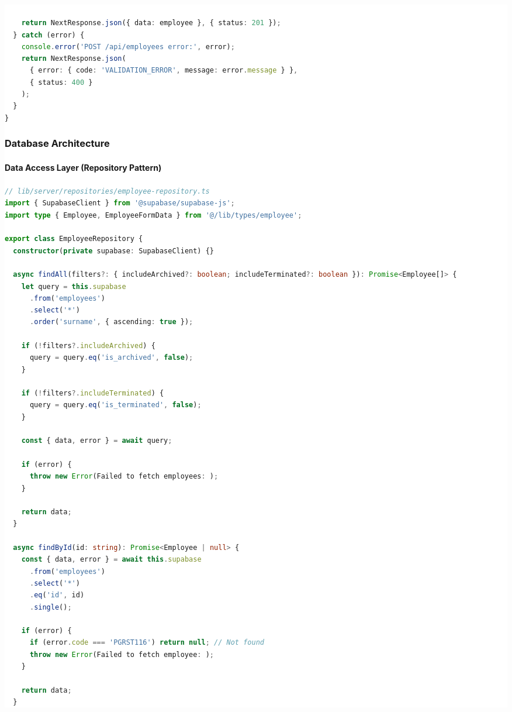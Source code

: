 ```typescript

    return NextResponse.json({ data: employee }, { status: 201 });
  } catch (error) {
    console.error('POST /api/employees error:', error);
    return NextResponse.json(
      { error: { code: 'VALIDATION_ERROR', message: error.message } },
      { status: 400 }
    );
  }
}
```

### Database Architecture

#### Data Access Layer (Repository Pattern)

```typescript
// lib/server/repositories/employee-repository.ts
import { SupabaseClient } from '@supabase/supabase-js';
import type { Employee, EmployeeFormData } from '@/lib/types/employee';

export class EmployeeRepository {
  constructor(private supabase: SupabaseClient) {}

  async findAll(filters?: { includeArchived?: boolean; includeTerminated?: boolean }): Promise<Employee[]> {
    let query = this.supabase
      .from('employees')
      .select('*')
      .order('surname', { ascending: true });

    if (!filters?.includeArchived) {
      query = query.eq('is_archived', false);
    }

    if (!filters?.includeTerminated) {
      query = query.eq('is_terminated', false);
    }

    const { data, error } = await query;

    if (error) {
      throw new Error(Failed to fetch employees: );
    }

    return data;
  }

  async findById(id: string): Promise<Employee | null> {
    const { data, error } = await this.supabase
      .from('employees')
      .select('*')
      .eq('id', id)
      .single();

    if (error) {
      if (error.code === 'PGRST116') return null; // Not found
      throw new Error(Failed to fetch employee: );
    }

    return data;
  }

```